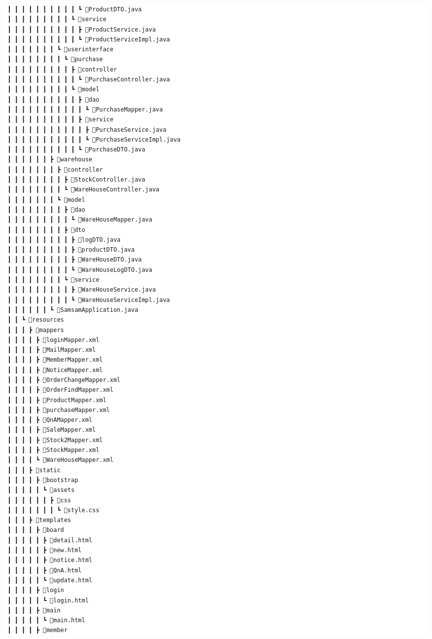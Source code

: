 ````
 ┃ ┃ ┃ ┃ ┃ ┃ ┃ ┃ ┃ ┃ ┗ 📜ProductDTO.java
 ┃ ┃ ┃ ┃ ┃ ┃ ┃ ┃ ┃ ┗ 📂service
 ┃ ┃ ┃ ┃ ┃ ┃ ┃ ┃ ┃ ┃ ┣ 📜ProductService.java
 ┃ ┃ ┃ ┃ ┃ ┃ ┃ ┃ ┃ ┃ ┗ 📜ProductServiceImpl.java
 ┃ ┃ ┃ ┃ ┃ ┃ ┃ ┗ 📂userinterface
 ┃ ┃ ┃ ┃ ┃ ┃ ┃ ┃ ┗ 📂purchase
 ┃ ┃ ┃ ┃ ┃ ┃ ┃ ┃ ┃ ┣ 📂controller
 ┃ ┃ ┃ ┃ ┃ ┃ ┃ ┃ ┃ ┃ ┗ 📜PurchaseController.java
 ┃ ┃ ┃ ┃ ┃ ┃ ┃ ┃ ┃ ┗ 📂model
 ┃ ┃ ┃ ┃ ┃ ┃ ┃ ┃ ┃ ┃ ┣ 📂dao
 ┃ ┃ ┃ ┃ ┃ ┃ ┃ ┃ ┃ ┃ ┃ ┗ 📜PurchaseMapper.java
 ┃ ┃ ┃ ┃ ┃ ┃ ┃ ┃ ┃ ┃ ┣ 📂service
 ┃ ┃ ┃ ┃ ┃ ┃ ┃ ┃ ┃ ┃ ┃ ┣ 📜PurchaseService.java
 ┃ ┃ ┃ ┃ ┃ ┃ ┃ ┃ ┃ ┃ ┃ ┗ 📜PurchaseServiceImpl.java
 ┃ ┃ ┃ ┃ ┃ ┃ ┃ ┃ ┃ ┃ ┗ 📜PurchaseDTO.java
 ┃ ┃ ┃ ┃ ┃ ┃ ┣ 📂warehouse
 ┃ ┃ ┃ ┃ ┃ ┃ ┃ ┣ 📂controller
 ┃ ┃ ┃ ┃ ┃ ┃ ┃ ┃ ┣ 📜StockController.java
 ┃ ┃ ┃ ┃ ┃ ┃ ┃ ┃ ┗ 📜WareHouseController.java
 ┃ ┃ ┃ ┃ ┃ ┃ ┃ ┗ 📂model
 ┃ ┃ ┃ ┃ ┃ ┃ ┃ ┃ ┣ 📂dao
 ┃ ┃ ┃ ┃ ┃ ┃ ┃ ┃ ┃ ┗ 📜WareHouseMapper.java
 ┃ ┃ ┃ ┃ ┃ ┃ ┃ ┃ ┣ 📂dto
 ┃ ┃ ┃ ┃ ┃ ┃ ┃ ┃ ┃ ┣ 📜logDTO.java
 ┃ ┃ ┃ ┃ ┃ ┃ ┃ ┃ ┃ ┣ 📜productDTO.java
 ┃ ┃ ┃ ┃ ┃ ┃ ┃ ┃ ┃ ┣ 📜WareHouseDTO.java
 ┃ ┃ ┃ ┃ ┃ ┃ ┃ ┃ ┃ ┗ 📜WareHouseLogDTO.java
 ┃ ┃ ┃ ┃ ┃ ┃ ┃ ┃ ┗ 📂service
 ┃ ┃ ┃ ┃ ┃ ┃ ┃ ┃ ┃ ┣ 📜WareHouseService.java
 ┃ ┃ ┃ ┃ ┃ ┃ ┃ ┃ ┃ ┗ 📜WareHouseServiceImpl.java
 ┃ ┃ ┃ ┃ ┃ ┃ ┗ 📜SamsamApplication.java
 ┃ ┃ ┗ 📂resources
 ┃ ┃ ┃ ┣ 📂mappers
 ┃ ┃ ┃ ┃ ┣ 📜loginMapper.xml
 ┃ ┃ ┃ ┃ ┣ 📜MailMapper.xml
 ┃ ┃ ┃ ┃ ┣ 📜MemberMapper.xml
 ┃ ┃ ┃ ┃ ┣ 📜NoticeMapper.xml
 ┃ ┃ ┃ ┃ ┣ 📜OrderChangeMapper.xml
 ┃ ┃ ┃ ┃ ┣ 📜OrderFindMapper.xml
 ┃ ┃ ┃ ┃ ┣ 📜ProductMapper.xml
 ┃ ┃ ┃ ┃ ┣ 📜purchaseMapper.xml
 ┃ ┃ ┃ ┃ ┣ 📜QnAMapper.xml
 ┃ ┃ ┃ ┃ ┣ 📜SaleMapper.xml
 ┃ ┃ ┃ ┃ ┣ 📜Stock2Mapper.xml
 ┃ ┃ ┃ ┃ ┣ 📜StockMapper.xml
 ┃ ┃ ┃ ┃ ┗ 📜WareHouseMapper.xml
 ┃ ┃ ┃ ┣ 📂static
 ┃ ┃ ┃ ┃ ┣ 📂bootstrap
 ┃ ┃ ┃ ┃ ┃ ┗ 📂assets
 ┃ ┃ ┃ ┃ ┃ ┃ ┣ 📂css
 ┃ ┃ ┃ ┃ ┃ ┃ ┃ ┗ 📜style.css
 ┃ ┃ ┃ ┣ 📂templates
 ┃ ┃ ┃ ┃ ┣ 📂board
 ┃ ┃ ┃ ┃ ┃ ┣ 📜detail.html
 ┃ ┃ ┃ ┃ ┃ ┣ 📜new.html
 ┃ ┃ ┃ ┃ ┃ ┣ 📜notice.html
 ┃ ┃ ┃ ┃ ┃ ┣ 📜QnA.html
 ┃ ┃ ┃ ┃ ┃ ┗ 📜update.html
 ┃ ┃ ┃ ┃ ┣ 📂login
 ┃ ┃ ┃ ┃ ┃ ┗ 📜login.html
 ┃ ┃ ┃ ┃ ┣ 📂main
 ┃ ┃ ┃ ┃ ┃ ┗ 📜main.html
 ┃ ┃ ┃ ┃ ┣ 📂member
````
